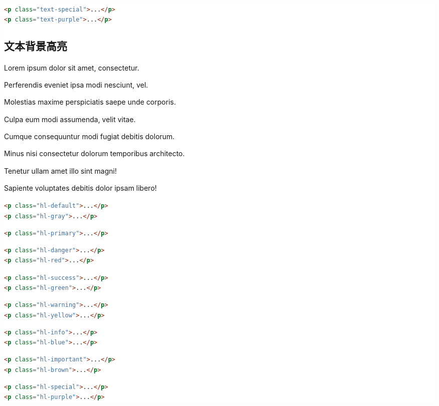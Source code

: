 ```html
```
```html
<p class="text-special">...</p>
<p class="text-purple">...</p>
```

## 文本背景高亮

<div class="example">
  <p class="hl-default" contenteditable="true">Lorem ipsum dolor sit amet, consectetur.</p>
  <p class="hl-primary" contenteditable="true">Perferendis eveniet ipsa modi nesciunt, vel.</p>
  <p class="hl-danger" contenteditable="true">Molestias maxime perspiciatis saepe unde
  corporis.</p>
  <p class="hl-success" contenteditable="true">Culpa eum modi assumenda, velit vitae.</p>
  <p class="hl-warning" contenteditable="true">Cumque consequuntur modi fugiat debitis
  dolorum.</p>
  <p class="hl-info" contenteditable="true">Minus nisi consectetur dolorum temporibus
  architecto.</p>
  <p class="hl-important" contenteditable="true">Tenetur ullam amet illo sint magni!</p>
  <p class="hl-special" contenteditable="true">Sapiente voluptates debitis dolor ipsam
  libero!</p>
</div>

```html
<p class="hl-default">...</p>
<p class="hl-gray">...</p>
```
```html
<p class="hl-primary">...</p>
```
```html
<p class="hl-danger">...</p>
<p class="hl-red">...</p>
```
```html
<p class="hl-success">...</p>
<p class="hl-green">...</p>
```
```html
<p class="hl-warning">...</p>
<p class="hl-yellow">...</p>
```
```html
<p class="hl-info">...</p>
<p class="hl-blue">...</p>
```
```html
<p class="hl-important">...</p>
<p class="hl-brown">...</p>
```
```html
<p class="hl-special">...</p>
<p class="hl-purple">...</p>
```

